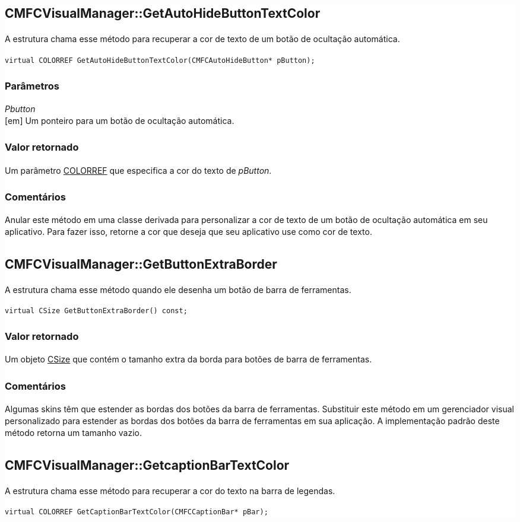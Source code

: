## <a name="cmfcvisualmanagergetautohidebuttontextcolor"></a><a name="getautohidebuttontextcolor"></a>CMFCVisualManager::GetAutoHideButtonTextColor

A estrutura chama esse método para recuperar a cor de texto de um botão de ocultação automática.

```
virtual COLORREF GetAutoHideButtonTextColor(CMFCAutoHideButton* pButton);
```

### <a name="parameters"></a>Parâmetros

*Pbutton*<br/>
[em] Um ponteiro para um botão de ocultação automática.

### <a name="return-value"></a>Valor retornado

Um parâmetro [COLORREF](/windows/win32/gdi/colorref) que especifica a cor do texto de *pButton*.

### <a name="remarks"></a>Comentários

Anular este método em uma classe derivada para personalizar a cor de texto de um botão de ocultação automática em seu aplicativo. Para fazer isso, retorne a cor que deseja que seu aplicativo use como cor de texto.

## <a name="cmfcvisualmanagergetbuttonextraborder"></a><a name="getbuttonextraborder"></a>CMFCVisualManager::GetButtonExtraBorder

A estrutura chama esse método quando ele desenha um botão de barra de ferramentas.

```
virtual CSize GetButtonExtraBorder() const;
```

### <a name="return-value"></a>Valor retornado

Um objeto [CSize](../../atl-mfc-shared/reference/csize-class.md) que contém o tamanho extra da borda para botões de barra de ferramentas.

### <a name="remarks"></a>Comentários

Algumas skins têm que estender as bordas dos botões da barra de ferramentas. Substituir este método em um gerenciador visual personalizado para estender as bordas dos botões da barra de ferramentas em sua aplicação. A implementação padrão deste método retorna um tamanho vazio.

## <a name="cmfcvisualmanagergetcaptionbartextcolor"></a><a name="getcaptionbartextcolor"></a>CMFCVisualManager::GetcaptionBarTextColor

A estrutura chama esse método para recuperar a cor do texto na barra de legendas.

```
virtual COLORREF GetCaptionBarTextColor(CMFCCaptionBar* pBar);
```
